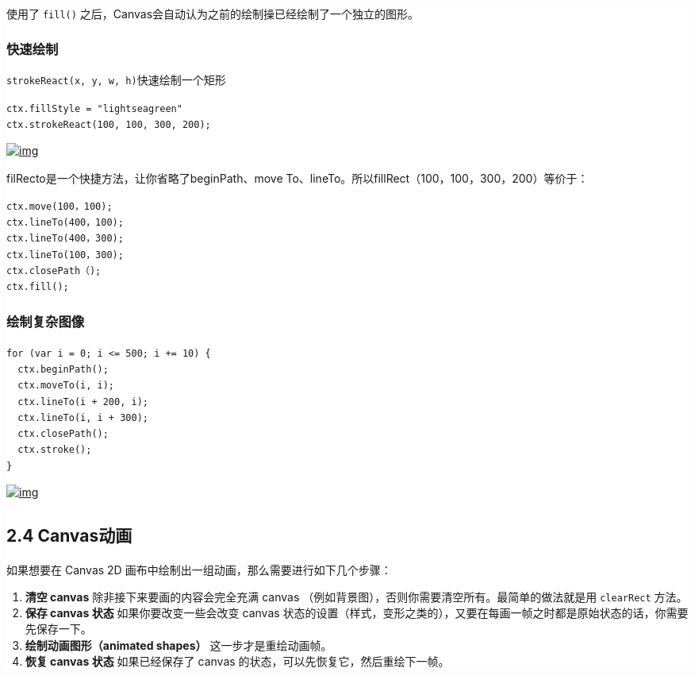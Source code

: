 使用了 `fill()` 之后，Canvas会自动认为之前的绘制操已经绘制了一个独立的图形。

### 快速绘制

`strokeReact(x, y, w, h)`快速绘制一个矩形

```
ctx.fillStyle = "lightseagreen"
ctx.strokeReact(100, 100, 300, 200);
```

[![img](https://camo.githubusercontent.com/06653ad551c95cecb5a41eb54f16faba06db251e/68747470733a2f2f7773312e73696e61696d672e636e2f6c617267652f61373165666161666c793167326c7161697532656f6a3230623730367874386a2e6a7067)](https://camo.githubusercontent.com/06653ad551c95cecb5a41eb54f16faba06db251e/68747470733a2f2f7773312e73696e61696d672e636e2f6c617267652f61373165666161666c793167326c7161697532656f6a3230623730367874386a2e6a7067)

filRecto是一个快捷方法，让你省略了beginPath、move To、lineTo。所以fillRect（100，100，300，200）等价于：

```
ctx.move(100，100);
ctx.lineTo(400，100);
ctx.lineTo(400，300);
ctx.lineTo(100，300);
ctx.closePath（);
ctx.fill();
```

### 绘制复杂图像

```
for (var i = 0; i <= 500; i += 10) {
  ctx.beginPath();
  ctx.moveTo(i, i);
  ctx.lineTo(i + 200, i);
  ctx.lineTo(i, i + 300);
  ctx.closePath();
  ctx.stroke();
}
```

[![img](https://camo.githubusercontent.com/0d242357c4d02f47c1611c226017c45e87601f87/68747470733a2f2f7773312e73696e61696d672e636e2f6c617267652f61373165666161666c793167326c7166776373716f6a32306a733065646d78692e6a7067)](https://camo.githubusercontent.com/0d242357c4d02f47c1611c226017c45e87601f87/68747470733a2f2f7773312e73696e61696d672e636e2f6c617267652f61373165666161666c793167326c7166776373716f6a32306a733065646d78692e6a7067)

## 2.4 Canvas动画

如果想要在 Canvas 2D 画布中绘制出一组动画，那么需要进行如下几个步骤：

1. **清空 canvas**
   除非接下来要画的内容会完全充满 canvas （例如背景图），否则你需要清空所有。最简单的做法就是用 `clearRect` 方法。
2. **保存 canvas 状态**
   如果你要改变一些会改变 canvas 状态的设置（样式，变形之类的），又要在每画一帧之时都是原始状态的话，你需要先保存一下。
3. **绘制动画图形（animated shapes）**
   这一步才是重绘动画帧。
4. **恢复 canvas 状态**
   如果已经保存了 canvas 的状态，可以先恢复它，然后重绘下一帧。
